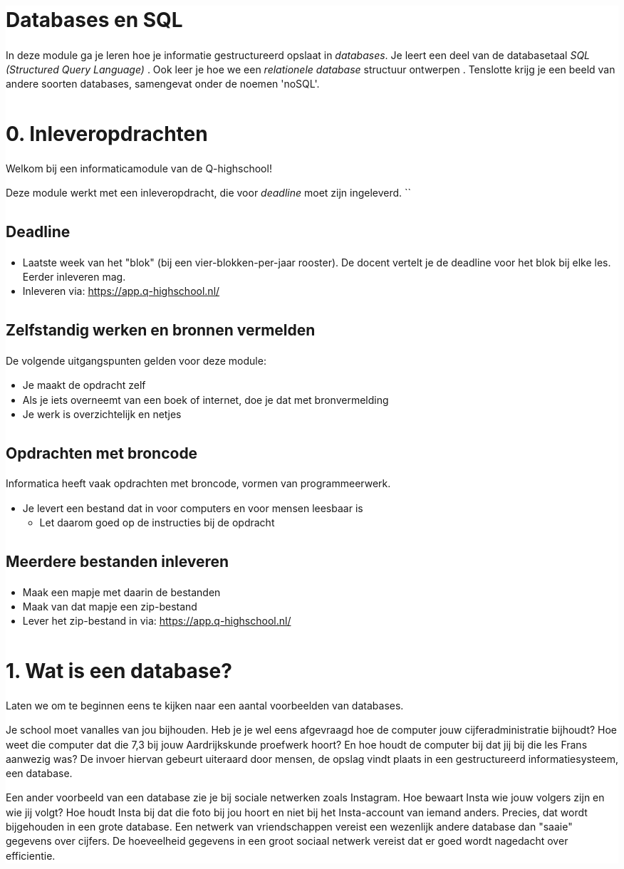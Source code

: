 Databases en SQL
===

In deze module ga je leren hoe je informatie gestructureerd opslaat in _databases_. Je leert een deel van de databasetaal *SQL* _(Structured Query Language)_ . Ook leer je hoe we een *relationele database* structuur ontwerpen . Tenslotte krijg je een beeld van andere soorten databases, samengevat onder de noemen 'noSQL'.

# 0. Inleveropdrachten

Welkom bij een informaticamodule van de Q-highschool!

Deze module werkt met een inleveropdracht, die voor *deadline* moet zijn ingeleverd.
``
## Deadline
- Laatste week van het "blok" (bij een vier-blokken-per-jaar rooster). De docent vertelt je de deadline voor het blok bij elke les. Eerder inleveren mag.
- Inleveren via: https://app.q-highschool.nl/

## Zelfstandig werken en bronnen vermelden
De volgende uitgangspunten gelden voor deze module:

- Je maakt de opdracht zelf
- Als je iets overneemt van een boek of internet, doe je dat met bronvermelding
- Je werk is overzichtelijk en netjes

## Opdrachten met broncode
Informatica heeft vaak opdrachten met broncode, vormen van programmeerwerk.

- Je levert een bestand dat in voor computers en voor mensen leesbaar is
	- Let daarom goed op de instructies bij de opdracht
	
## Meerdere bestanden inleveren

- Maak een mapje met daarin de bestanden
- Maak van dat mapje een zip-bestand
- Lever het zip-bestand in via: https://app.q-highschool.nl/ 

# 1. Wat is een database?

Laten we om te beginnen eens te kijken naar een aantal voorbeelden van databases.

Je school moet vanalles van jou bijhouden. Heb je je wel eens afgevraagd hoe de computer jouw cijferadministratie bijhoudt? Hoe weet die computer dat die 7,3 bij jouw Aardrijkskunde proefwerk hoort? En hoe houdt de computer bij dat jij bij die les Frans aanwezig was? De invoer hiervan gebeurt uiteraard door mensen, de opslag vindt plaats in een gestructureerd informatiesysteem, een database.

Een ander voorbeeld van een database zie je bij sociale netwerken zoals Instagram. Hoe bewaart Insta wie jouw volgers zijn en wie jij volgt? Hoe houdt Insta bij dat die foto bij jou hoort en niet bij het Insta-account van iemand anders. Precies, dat wordt bijgehouden in een grote database. Een netwerk van vriendschappen vereist een wezenlijk andere database dan "saaie" gegevens over cijfers. De hoeveelheid gegevens in een groot sociaal netwerk vereist dat er goed wordt nagedacht over efficientie.
